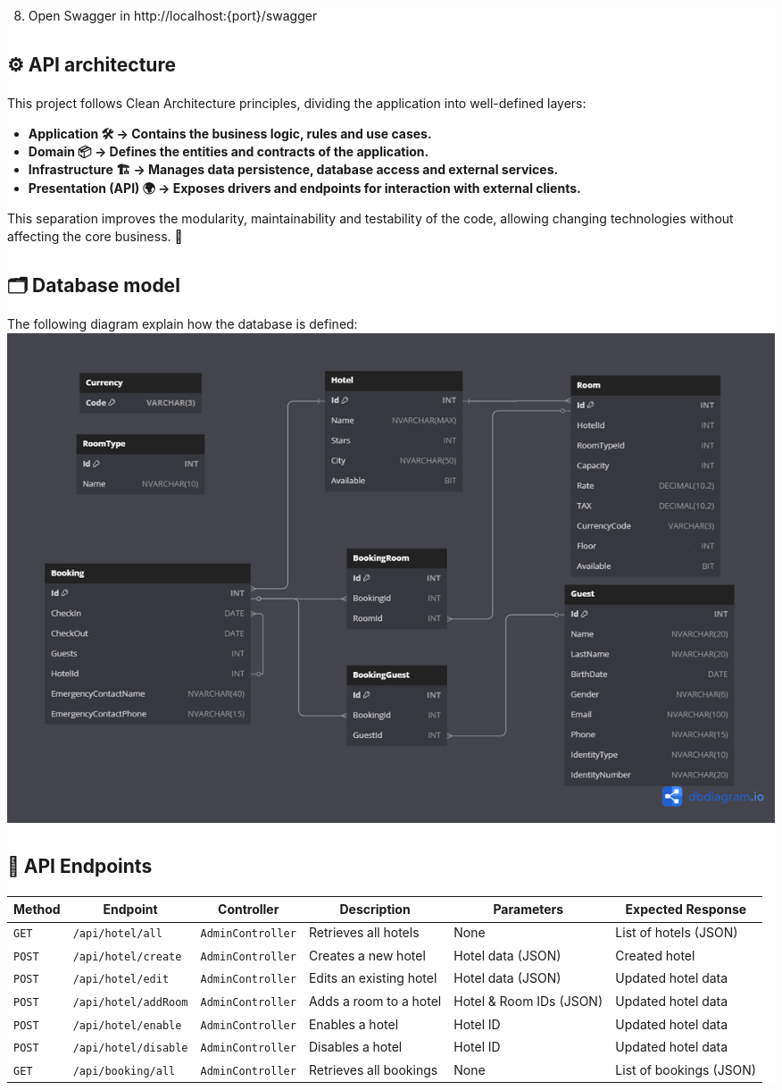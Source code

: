 ```sh
```
8. Open Swagger in http://localhost:{port}/swagger

## ⚙️ API architecture
This project follows Clean Architecture principles, dividing the application into well-defined layers:

- **Application 🛠️ → Contains the business logic, rules and use cases.**
- **Domain 📦 → Defines the entities and contracts of the application.**
- **Infrastructure 🏗️ → Manages data persistence, database access and external services.**
- **Presentation (API) 🌍 → Exposes drivers and endpoints for interaction with external clients.**

This separation improves the modularity, maintainability and testability of the code, allowing changing technologies without affecting the core business. 🚀

## 🗂️ Database model
The following diagram explain how the database is defined:
![Database Diagram](TravelCompanyDBDiagram.png)

## 📌 API Endpoints

| Method  | Endpoint               | Controller         | Description               | Parameters       | Expected Response |
|---------|------------------------|--------------------|---------------------------|------------------|-------------------|
| `GET`   | `/api/hotel/all`       | `AdminController`  | Retrieves all hotels      | None             | List of hotels (JSON) |
| `POST`  | `/api/hotel/create`    | `AdminController`  | Creates a new hotel       | Hotel data (JSON) | Created hotel |
| `POST`  | `/api/hotel/edit`      | `AdminController`  | Edits an existing hotel   | Hotel data (JSON) | Updated hotel data |
| `POST`  | `/api/hotel/addRoom`   | `AdminController`  | Adds a room to a hotel    | Hotel & Room IDs (JSON) | Updated hotel data |
| `POST`  | `/api/hotel/enable`    | `AdminController`  | Enables a hotel          | Hotel ID  | Updated hotel data |
| `POST`  | `/api/hotel/disable`   | `AdminController`  | Disables a hotel         | Hotel ID  | Updated hotel data |
| `GET`   | `/api/booking/all`     | `AdminController` | Retrieves all bookings  | None             | List of bookings (JSON) |